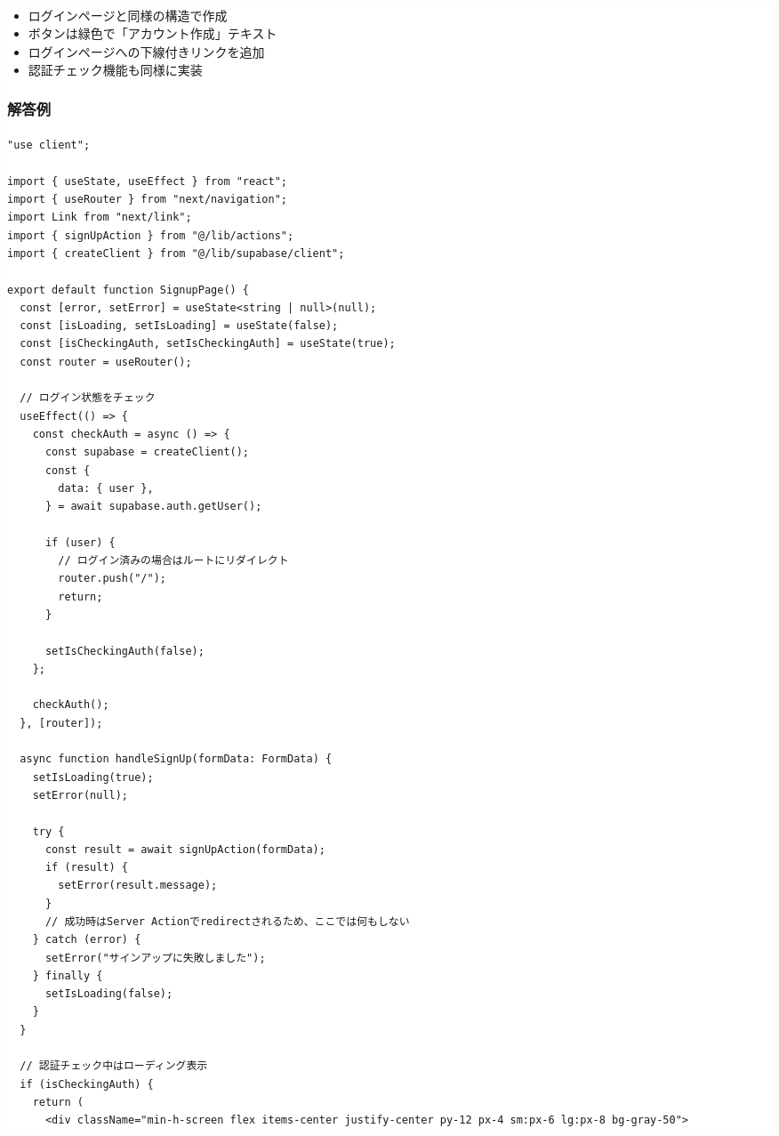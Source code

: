 - ログインページと同様の構造で作成
- ボタンは緑色で「アカウント作成」テキスト
- ログインページへの下線付きリンクを追加
- 認証チェック機能も同様に実装

### 解答例

```tsx
"use client";

import { useState, useEffect } from "react";
import { useRouter } from "next/navigation";
import Link from "next/link";
import { signUpAction } from "@/lib/actions";
import { createClient } from "@/lib/supabase/client";

export default function SignupPage() {
  const [error, setError] = useState<string | null>(null);
  const [isLoading, setIsLoading] = useState(false);
  const [isCheckingAuth, setIsCheckingAuth] = useState(true);
  const router = useRouter();

  // ログイン状態をチェック
  useEffect(() => {
    const checkAuth = async () => {
      const supabase = createClient();
      const {
        data: { user },
      } = await supabase.auth.getUser();
      
      if (user) {
        // ログイン済みの場合はルートにリダイレクト
        router.push("/");
        return;
      }
      
      setIsCheckingAuth(false);
    };

    checkAuth();
  }, [router]);

  async function handleSignUp(formData: FormData) {
    setIsLoading(true);
    setError(null);

    try {
      const result = await signUpAction(formData);
      if (result) {
        setError(result.message);
      }
      // 成功時はServer Actionでredirectされるため、ここでは何もしない
    } catch (error) {
      setError("サインアップに失敗しました");
    } finally {
      setIsLoading(false);
    }
  }

  // 認証チェック中はローディング表示
  if (isCheckingAuth) {
    return (
      <div className="min-h-screen flex items-center justify-center py-12 px-4 sm:px-6 lg:px-8 bg-gray-50">
```